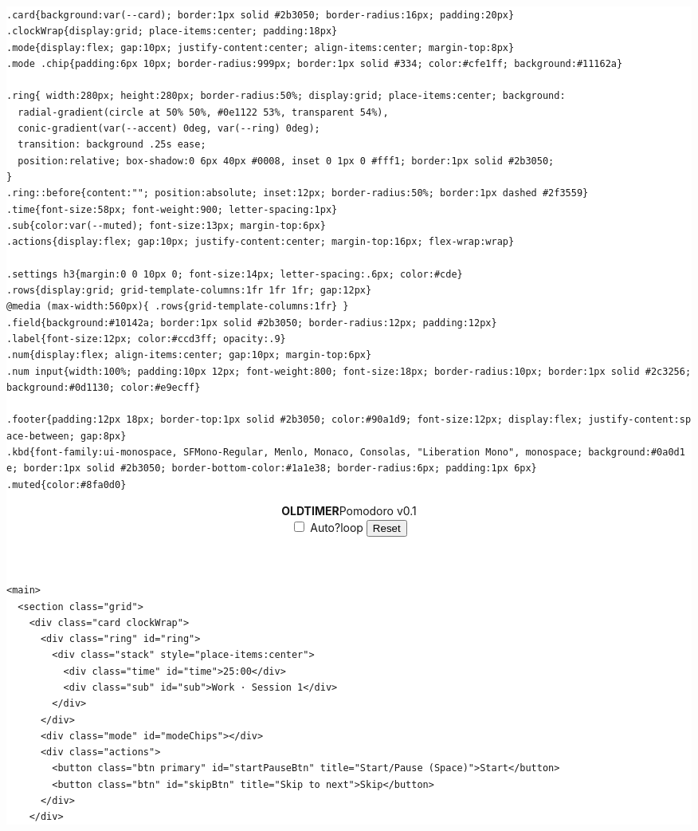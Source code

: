     .card{background:var(--card); border:1px solid #2b3050; border-radius:16px; padding:20px}
    .clockWrap{display:grid; place-items:center; padding:18px}
    .mode{display:flex; gap:10px; justify-content:center; align-items:center; margin-top:8px}
    .mode .chip{padding:6px 10px; border-radius:999px; border:1px solid #334; color:#cfe1ff; background:#11162a}

    .ring{ width:280px; height:280px; border-radius:50%; display:grid; place-items:center; background:
      radial-gradient(circle at 50% 50%, #0e1122 53%, transparent 54%), 
      conic-gradient(var(--accent) 0deg, var(--ring) 0deg);
      transition: background .25s ease;
      position:relative; box-shadow:0 6px 40px #0008, inset 0 1px 0 #fff1; border:1px solid #2b3050;
    }
    .ring::before{content:""; position:absolute; inset:12px; border-radius:50%; border:1px dashed #2f3559}
    .time{font-size:58px; font-weight:900; letter-spacing:1px}
    .sub{color:var(--muted); font-size:13px; margin-top:6px}
    .actions{display:flex; gap:10px; justify-content:center; margin-top:16px; flex-wrap:wrap}

    .settings h3{margin:0 0 10px 0; font-size:14px; letter-spacing:.6px; color:#cde}
    .rows{display:grid; grid-template-columns:1fr 1fr 1fr; gap:12px}
    @media (max-width:560px){ .rows{grid-template-columns:1fr} }
    .field{background:#10142a; border:1px solid #2b3050; border-radius:12px; padding:12px}
    .label{font-size:12px; color:#ccd3ff; opacity:.9}
    .num{display:flex; align-items:center; gap:10px; margin-top:6px}
    .num input{width:100%; padding:10px 12px; font-weight:800; font-size:18px; border-radius:10px; border:1px solid #2c3256; background:#0d1130; color:#e9ecff}

    .footer{padding:12px 18px; border-top:1px solid #2b3050; color:#90a1d9; font-size:12px; display:flex; justify-content:space-between; gap:8px}
    .kbd{font-family:ui-monospace, SFMono-Regular, Menlo, Monaco, Consolas, "Liberation Mono", monospace; background:#0a0d1e; border:1px solid #2b3050; border-bottom-color:#1a1e38; border-radius:6px; padding:1px 6px}
    .muted{color:#8fa0d0}
  </style>
</head>
<body>
  <div class="app" id="app">
    <header>
      <div class="title"><b>OLDTIMER</b><span class="badge">Pomodoro v0.1</span></div>
      <div class="controls">
        <label class="switch" title="Toggle auto?loop (continue automatically)">
          <input type="checkbox" id="autoLoop" />
          <span class="muted">Auto?loop</span>
        </label>
        <button class="btn pill" id="resetBtn" title="Reset (R)">Reset</button>
      </div>
    </header>

    <main>
      <section class="grid">
        <div class="card clockWrap">
          <div class="ring" id="ring">
            <div class="stack" style="place-items:center">
              <div class="time" id="time">25:00</div>
              <div class="sub" id="sub">Work · Session 1</div>
            </div>
          </div>
          <div class="mode" id="modeChips"></div>
          <div class="actions">
            <button class="btn primary" id="startPauseBtn" title="Start/Pause (Space)">Start</button>
            <button class="btn" id="skipBtn" title="Skip to next">Skip</button>
          </div>
        </div>

